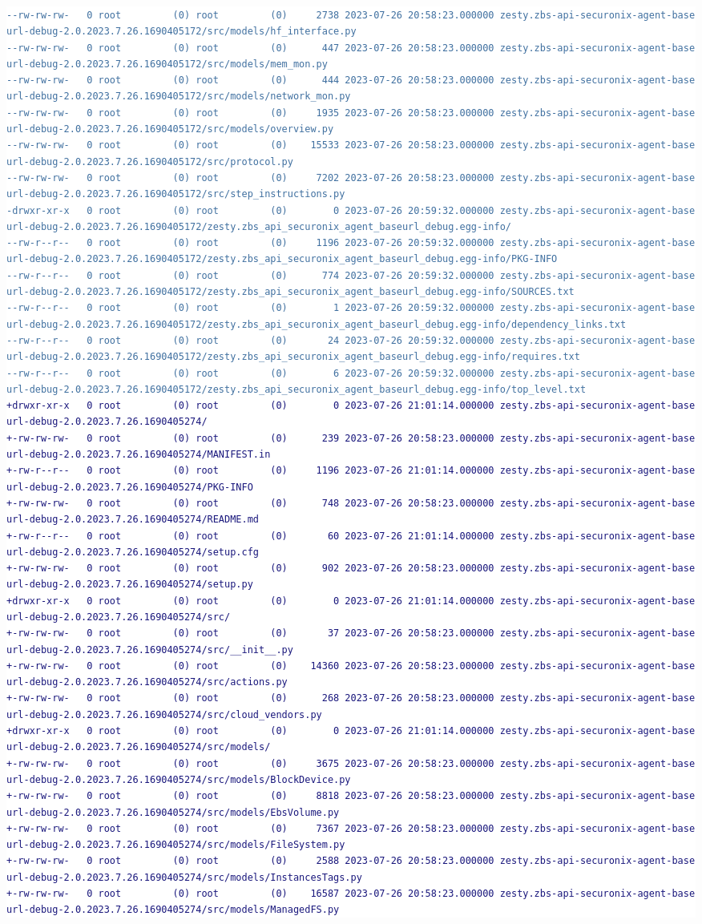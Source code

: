 ```diff
--rw-rw-rw-   0 root         (0) root         (0)     2738 2023-07-26 20:58:23.000000 zesty.zbs-api-securonix-agent-baseurl-debug-2.0.2023.7.26.1690405172/src/models/hf_interface.py
--rw-rw-rw-   0 root         (0) root         (0)      447 2023-07-26 20:58:23.000000 zesty.zbs-api-securonix-agent-baseurl-debug-2.0.2023.7.26.1690405172/src/models/mem_mon.py
--rw-rw-rw-   0 root         (0) root         (0)      444 2023-07-26 20:58:23.000000 zesty.zbs-api-securonix-agent-baseurl-debug-2.0.2023.7.26.1690405172/src/models/network_mon.py
--rw-rw-rw-   0 root         (0) root         (0)     1935 2023-07-26 20:58:23.000000 zesty.zbs-api-securonix-agent-baseurl-debug-2.0.2023.7.26.1690405172/src/models/overview.py
--rw-rw-rw-   0 root         (0) root         (0)    15533 2023-07-26 20:58:23.000000 zesty.zbs-api-securonix-agent-baseurl-debug-2.0.2023.7.26.1690405172/src/protocol.py
--rw-rw-rw-   0 root         (0) root         (0)     7202 2023-07-26 20:58:23.000000 zesty.zbs-api-securonix-agent-baseurl-debug-2.0.2023.7.26.1690405172/src/step_instructions.py
-drwxr-xr-x   0 root         (0) root         (0)        0 2023-07-26 20:59:32.000000 zesty.zbs-api-securonix-agent-baseurl-debug-2.0.2023.7.26.1690405172/zesty.zbs_api_securonix_agent_baseurl_debug.egg-info/
--rw-r--r--   0 root         (0) root         (0)     1196 2023-07-26 20:59:32.000000 zesty.zbs-api-securonix-agent-baseurl-debug-2.0.2023.7.26.1690405172/zesty.zbs_api_securonix_agent_baseurl_debug.egg-info/PKG-INFO
--rw-r--r--   0 root         (0) root         (0)      774 2023-07-26 20:59:32.000000 zesty.zbs-api-securonix-agent-baseurl-debug-2.0.2023.7.26.1690405172/zesty.zbs_api_securonix_agent_baseurl_debug.egg-info/SOURCES.txt
--rw-r--r--   0 root         (0) root         (0)        1 2023-07-26 20:59:32.000000 zesty.zbs-api-securonix-agent-baseurl-debug-2.0.2023.7.26.1690405172/zesty.zbs_api_securonix_agent_baseurl_debug.egg-info/dependency_links.txt
--rw-r--r--   0 root         (0) root         (0)       24 2023-07-26 20:59:32.000000 zesty.zbs-api-securonix-agent-baseurl-debug-2.0.2023.7.26.1690405172/zesty.zbs_api_securonix_agent_baseurl_debug.egg-info/requires.txt
--rw-r--r--   0 root         (0) root         (0)        6 2023-07-26 20:59:32.000000 zesty.zbs-api-securonix-agent-baseurl-debug-2.0.2023.7.26.1690405172/zesty.zbs_api_securonix_agent_baseurl_debug.egg-info/top_level.txt
+drwxr-xr-x   0 root         (0) root         (0)        0 2023-07-26 21:01:14.000000 zesty.zbs-api-securonix-agent-baseurl-debug-2.0.2023.7.26.1690405274/
+-rw-rw-rw-   0 root         (0) root         (0)      239 2023-07-26 20:58:23.000000 zesty.zbs-api-securonix-agent-baseurl-debug-2.0.2023.7.26.1690405274/MANIFEST.in
+-rw-r--r--   0 root         (0) root         (0)     1196 2023-07-26 21:01:14.000000 zesty.zbs-api-securonix-agent-baseurl-debug-2.0.2023.7.26.1690405274/PKG-INFO
+-rw-rw-rw-   0 root         (0) root         (0)      748 2023-07-26 20:58:23.000000 zesty.zbs-api-securonix-agent-baseurl-debug-2.0.2023.7.26.1690405274/README.md
+-rw-r--r--   0 root         (0) root         (0)       60 2023-07-26 21:01:14.000000 zesty.zbs-api-securonix-agent-baseurl-debug-2.0.2023.7.26.1690405274/setup.cfg
+-rw-rw-rw-   0 root         (0) root         (0)      902 2023-07-26 20:58:23.000000 zesty.zbs-api-securonix-agent-baseurl-debug-2.0.2023.7.26.1690405274/setup.py
+drwxr-xr-x   0 root         (0) root         (0)        0 2023-07-26 21:01:14.000000 zesty.zbs-api-securonix-agent-baseurl-debug-2.0.2023.7.26.1690405274/src/
+-rw-rw-rw-   0 root         (0) root         (0)       37 2023-07-26 20:58:23.000000 zesty.zbs-api-securonix-agent-baseurl-debug-2.0.2023.7.26.1690405274/src/__init__.py
+-rw-rw-rw-   0 root         (0) root         (0)    14360 2023-07-26 20:58:23.000000 zesty.zbs-api-securonix-agent-baseurl-debug-2.0.2023.7.26.1690405274/src/actions.py
+-rw-rw-rw-   0 root         (0) root         (0)      268 2023-07-26 20:58:23.000000 zesty.zbs-api-securonix-agent-baseurl-debug-2.0.2023.7.26.1690405274/src/cloud_vendors.py
+drwxr-xr-x   0 root         (0) root         (0)        0 2023-07-26 21:01:14.000000 zesty.zbs-api-securonix-agent-baseurl-debug-2.0.2023.7.26.1690405274/src/models/
+-rw-rw-rw-   0 root         (0) root         (0)     3675 2023-07-26 20:58:23.000000 zesty.zbs-api-securonix-agent-baseurl-debug-2.0.2023.7.26.1690405274/src/models/BlockDevice.py
+-rw-rw-rw-   0 root         (0) root         (0)     8818 2023-07-26 20:58:23.000000 zesty.zbs-api-securonix-agent-baseurl-debug-2.0.2023.7.26.1690405274/src/models/EbsVolume.py
+-rw-rw-rw-   0 root         (0) root         (0)     7367 2023-07-26 20:58:23.000000 zesty.zbs-api-securonix-agent-baseurl-debug-2.0.2023.7.26.1690405274/src/models/FileSystem.py
+-rw-rw-rw-   0 root         (0) root         (0)     2588 2023-07-26 20:58:23.000000 zesty.zbs-api-securonix-agent-baseurl-debug-2.0.2023.7.26.1690405274/src/models/InstancesTags.py
+-rw-rw-rw-   0 root         (0) root         (0)    16587 2023-07-26 20:58:23.000000 zesty.zbs-api-securonix-agent-baseurl-debug-2.0.2023.7.26.1690405274/src/models/ManagedFS.py
```